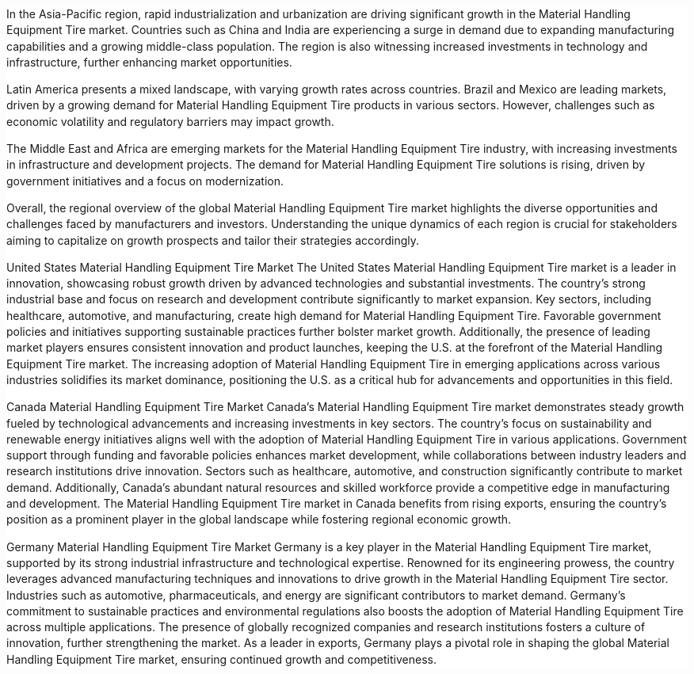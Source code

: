 In the Asia-Pacific region, rapid industrialization and urbanization are driving significant growth in the Material Handling Equipment Tire market. Countries such as China and India are experiencing a surge in demand due to expanding manufacturing capabilities and a growing middle-class population. The region is also witnessing increased investments in technology and infrastructure, further enhancing market opportunities.

Latin America presents a mixed landscape, with varying growth rates across countries. Brazil and Mexico are leading markets, driven by a growing demand for Material Handling Equipment Tire products in various sectors. However, challenges such as economic volatility and regulatory barriers may impact growth.

The Middle East and Africa are emerging markets for the Material Handling Equipment Tire industry, with increasing investments in infrastructure and development projects. The demand for Material Handling Equipment Tire solutions is rising, driven by government initiatives and a focus on modernization.

Overall, the regional overview of the global Material Handling Equipment Tire market highlights the diverse opportunities and challenges faced by manufacturers and investors. Understanding the unique dynamics of each region is crucial for stakeholders aiming to capitalize on growth prospects and tailor their strategies accordingly.

United States Material Handling Equipment Tire Market
The United States Material Handling Equipment Tire market is a leader in innovation, showcasing robust growth driven by advanced technologies and substantial investments. The country’s strong industrial base and focus on research and development contribute significantly to market expansion. Key sectors, including healthcare, automotive, and manufacturing, create high demand for Material Handling Equipment Tire. Favorable government policies and initiatives supporting sustainable practices further bolster market growth. Additionally, the presence of leading market players ensures consistent innovation and product launches, keeping the U.S. at the forefront of the Material Handling Equipment Tire market. The increasing adoption of Material Handling Equipment Tire in emerging applications across various industries solidifies its market dominance, positioning the U.S. as a critical hub for advancements and opportunities in this field.

Canada Material Handling Equipment Tire Market
Canada’s Material Handling Equipment Tire market demonstrates steady growth fueled by technological advancements and increasing investments in key sectors. The country’s focus on sustainability and renewable energy initiatives aligns well with the adoption of Material Handling Equipment Tire in various applications. Government support through funding and favorable policies enhances market development, while collaborations between industry leaders and research institutions drive innovation. Sectors such as healthcare, automotive, and construction significantly contribute to market demand. Additionally, Canada’s abundant natural resources and skilled workforce provide a competitive edge in manufacturing and development. The Material Handling Equipment Tire market in Canada benefits from rising exports, ensuring the country’s position as a prominent player in the global landscape while fostering regional economic growth.

Germany Material Handling Equipment Tire Market
Germany is a key player in the Material Handling Equipment Tire market, supported by its strong industrial infrastructure and technological expertise. Renowned for its engineering prowess, the country leverages advanced manufacturing techniques and innovations to drive growth in the Material Handling Equipment Tire sector. Industries such as automotive, pharmaceuticals, and energy are significant contributors to market demand. Germany’s commitment to sustainable practices and environmental regulations also boosts the adoption of Material Handling Equipment Tire across multiple applications. The presence of globally recognized companies and research institutions fosters a culture of innovation, further strengthening the market. As a leader in exports, Germany plays a pivotal role in shaping the global Material Handling Equipment Tire market, ensuring continued growth and competitiveness.
